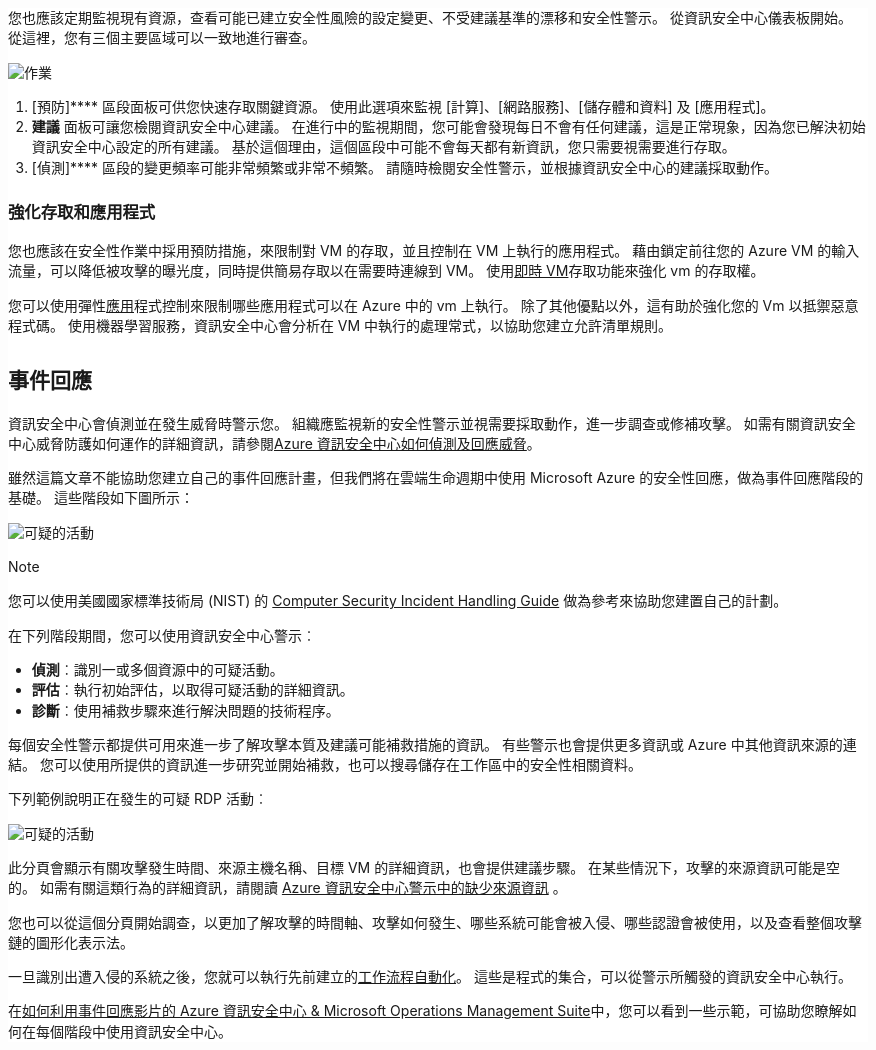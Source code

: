 您也應該定期監視現有資源，查看可能已建立安全性風險的設定變更、不受建議基準的漂移和安全性警示。 從資訊安全中心儀表板開始。 從這裡，您有三個主要區域可以一致地進行審查。

![作業](./media/security-center-planning-and-operations-guide/security-center-planning-and-operations-guide-fig4-newUI.png)

1. [預防]**** 區段面板可供您快速存取關鍵資源。 使用此選項來監視 [計算]、[網路服務]、[儲存體和資料] 及 [應用程式]。
2. **建議** 面板可讓您檢閱資訊安全中心建議。 在進行中的監視期間，您可能會發現每日不會有任何建議，這是正常現象，因為您已解決初始資訊安全中心設定的所有建議。 基於這個理由，這個區段中可能不會每天都有新資訊，您只需要視需要進行存取。
3. [偵測]**** 區段的變更頻率可能非常頻繁或非常不頻繁。 請隨時檢閱安全性警示，並根據資訊安全中心的建議採取動作。

### <a name="hardening-access-and-applications"></a>強化存取和應用程式

您也應該在安全性作業中採用預防措施，來限制對 VM 的存取，並且控制在 VM 上執行的應用程式。 藉由鎖定前往您的 Azure VM 的輸入流量，可以降低被攻擊的曝光度，同時提供簡易存取以在需要時連線到 VM。 使用[即時 VM](https://docs.microsoft.com/azure/security-center/security-center-just-in-time)存取功能來強化 vm 的存取權。

您可以使用彈性[應用](https://docs.microsoft.com/azure/security-center/security-center-adaptive-application)程式控制來限制哪些應用程式可以在 Azure 中的 vm 上執行。 除了其他優點以外，這有助於強化您的 Vm 以抵禦惡意程式碼。 使用機器學習服務，資訊安全中心會分析在 VM 中執行的處理常式，以協助您建立允許清單規則。


## <a name="incident-response"></a>事件回應
資訊安全中心會偵測並在發生威脅時警示您。 組織應監視新的安全性警示並視需要採取動作，進一步調查或修補攻擊。 如需有關資訊安全中心威脅防護如何運作的詳細資訊，請參閱[Azure 資訊安全中心如何偵測及回應威脅](security-center-alerts-overview.md#detect-threats)。

雖然這篇文章不能協助您建立自己的事件回應計畫，但我們將在雲端生命週期中使用 Microsoft Azure 的安全性回應，做為事件回應階段的基礎。 這些階段如下圖所示：

![可疑的活動](./media/security-center-planning-and-operations-guide/security-center-planning-and-operations-guide-fig5-1.png)

> [!NOTE]
> 您可以使用美國國家標準技術局 (NIST) 的 [Computer Security Incident Handling Guide](https://nvlpubs.nist.gov/nistpubs/SpecialPublications/NIST.SP.800-61r2.pdf) 做為參考來協助您建置自己的計劃。
>

在下列階段期間，您可以使用資訊安全中心警示︰

* **偵測**︰識別一或多個資源中的可疑活動。
* **評估**︰執行初始評估，以取得可疑活動的詳細資訊。
* **診斷**︰使用補救步驟來進行解決問題的技術程序。

每個安全性警示都提供可用來進一步了解攻擊本質及建議可能補救措施的資訊。 有些警示也會提供更多資訊或 Azure 中其他資訊來源的連結。 您可以使用所提供的資訊進一步研究並開始補救，也可以搜尋儲存在工作區中的安全性相關資料。

下列範例說明正在發生的可疑 RDP 活動︰

![可疑的活動](./media/security-center-planning-and-operations-guide/security-center-planning-and-operations-guide-fig5-ga.png)

此分頁會顯示有關攻擊發生時間、來源主機名稱、目標 VM 的詳細資訊，也會提供建議步驟。 在某些情況下，攻擊的來源資訊可能是空的。 如需有關這類行為的詳細資訊，請閱讀 [Azure 資訊安全中心警示中的缺少來源資訊](https://blogs.msdn.microsoft.com/azuresecurity/2016/03/25/missing-source-information-in-azure-security-center-alerts/) 。

您也可以從這個分頁開始調查，以更加了解攻擊的時間軸、攻擊如何發生、哪些系統可能會被入侵、哪些認證會被使用，以及查看整個攻擊鏈的圖形化表示法。

一旦識別出遭入侵的系統之後，您就可以執行先前建立的[工作流程自動化](workflow-automation.md)。 這些是程式的集合，可以從警示所觸發的資訊安全中心執行。

在[如何利用事件回應影片的 Azure 資訊安全中心 & Microsoft Operations Management Suite](https://channel9.msdn.com/Blogs/Taste-of-Premier/ToP1703)中，您可以看到一些示範，可協助您瞭解如何在每個階段中使用資訊安全中心。
